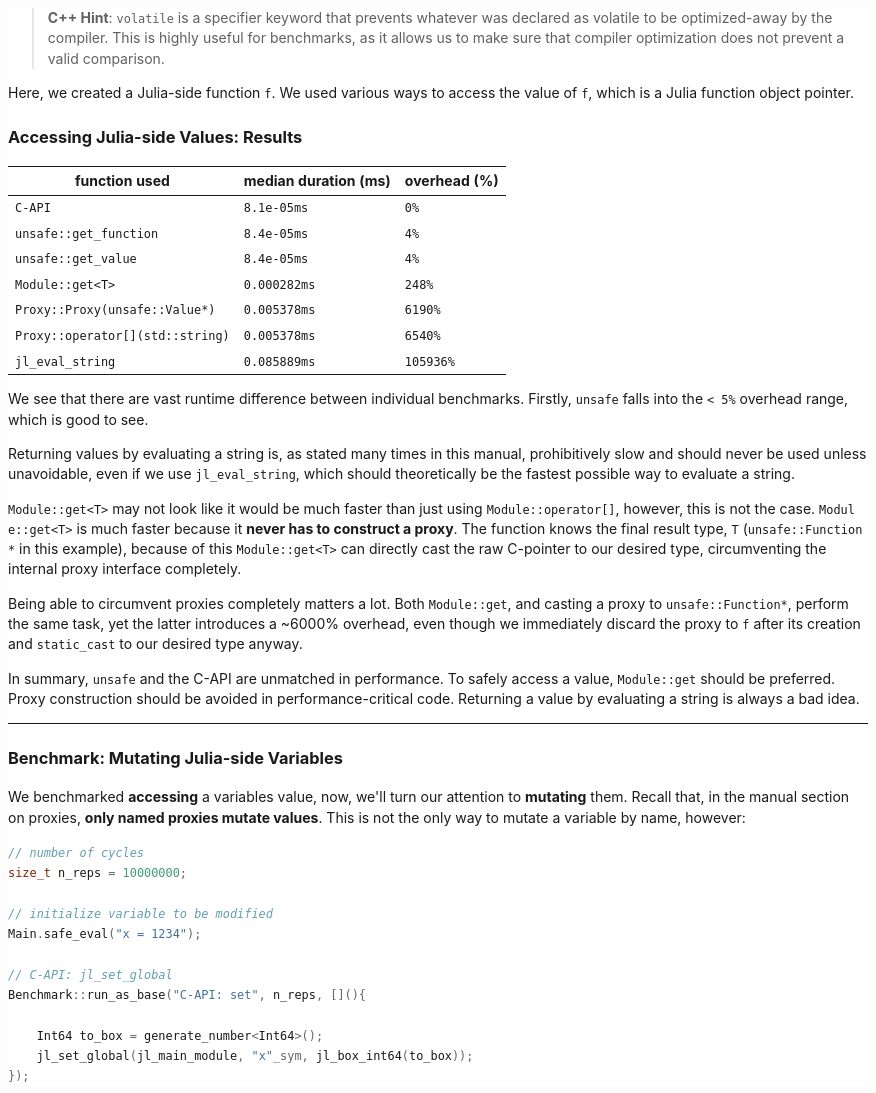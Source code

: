 > **C++ Hint**: `volatile` is a specifier keyword that prevents whatever was declared as volatile to be optimized-away by the compiler. This is highly useful for benchmarks, as it allows us to make sure that compiler optimization does not prevent a valid comparison.

Here, we created a Julia-side function `f`. We used various ways to access the value of `f`, which is a Julia function object pointer.

### Accessing Julia-side Values: Results

| function used                    | median duration (ms) | overhead (%)  |
|----------------------------------|----------------------|---------------|
| `C-API`                          | `8.1e-05ms`          | `0%`          |
| `unsafe::get_function`           | `8.4e-05ms`          | `4%`          |
| `unsafe::get_value`              | `8.4e-05ms`          | `4%`          |
| `Module::get<T>`                 | `0.000282ms`         | `248%`        |
| `Proxy::Proxy(unsafe::Value*)`   | `0.005378ms`         | `6190%`       |
| `Proxy::operator[](std::string)` | `0.005378ms`         | `6540%`       |
| `jl_eval_string`                 | `0.085889ms`         | `105936%`     |

We see that there are vast runtime difference between individual benchmarks. Firstly, `unsafe` falls into the `< 5%` overhead range, which is good to see.

Returning values by evaluating a string is, as stated many times in this manual, prohibitively slow and should never be used unless unavoidable, even if we use `jl_eval_string`, which should theoretically be the fastest possible way to evaluate a string.

`Module::get<T>` may not look like it would be much faster than just using `Module::operator[]`, however, this is not the case. `Module::get<T>` is much faster because it **never has to construct a proxy**. The function knows the final result type, `T` (`unsafe::Function*` in this example), because of this `Module::get<T>` can directly cast the raw C-pointer to our desired type, circumventing the internal proxy interface completely.

Being able to circumvent proxies completely matters a lot. Both `Module::get`, and casting a proxy to `unsafe::Function*`, perform the same task, yet the latter introduces a ~6000% overhead, even though we immediately discard the proxy to `f` after its creation and `static_cast` to our desired type anyway.

In summary, `unsafe` and the C-API are unmatched in performance. To safely access a value, `Module::get` should be preferred. Proxy construction should be avoided in performance-critical code. Returning a value by evaluating a string is always a bad idea.

---

### Benchmark: Mutating Julia-side Variables

We benchmarked **accessing** a variables value, now, we'll turn our attention to **mutating** them. Recall that, in the manual section on proxies, **only named proxies mutate values**.  This is not the only way to mutate a variable by name, however:

```cpp
// number of cycles
size_t n_reps = 10000000;

// initialize variable to be modified
Main.safe_eval("x = 1234");

// C-API: jl_set_global
Benchmark::run_as_base("C-API: set", n_reps, [](){

    Int64 to_box = generate_number<Int64>();
    jl_set_global(jl_main_module, "x"_sym, jl_box_int64(to_box));
});

```